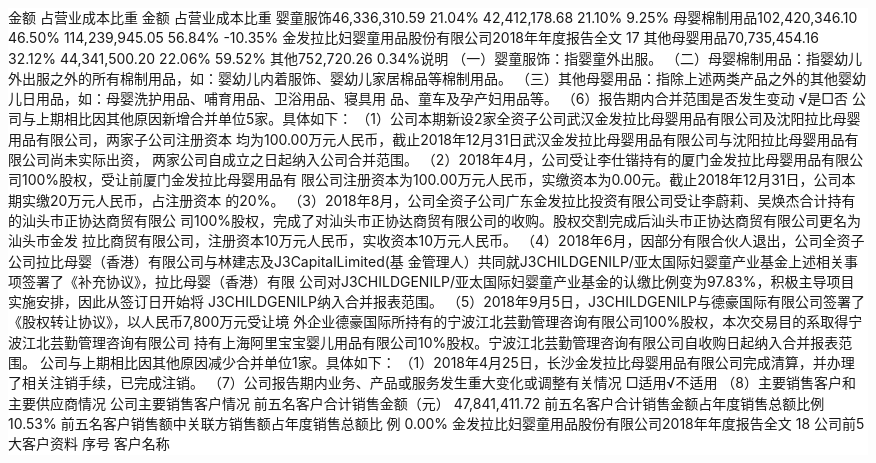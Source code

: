 金额
占营业成本比重
金额
占营业成本比重
婴童服饰46,336,310.59
21.04%
42,412,178.68
21.10%
9.25%
母婴棉制用品102,420,346.10
46.50%
114,239,945.05
56.84%
-10.35%
金发拉比妇婴童用品股份有限公司2018年年度报告全文
17
其他母婴用品70,735,454.16
32.12%
44,341,500.20
22.06%
59.52%
其他752,720.26
0.34%说明
（一）婴童服饰：指婴童外出服。
（二）母婴棉制用品：指婴幼儿外出服之外的所有棉制用品，如：婴幼儿内着服饰、婴幼儿家居棉品等棉制用品。
（三）其他母婴用品：指除上述两类产品之外的其他婴幼儿日用品，如：母婴洗护用品、哺育用品、卫浴用品、寝具用
品、童车及孕产妇用品等。
（6）报告期内合并范围是否发生变动
√是□否
公司与上期相比因其他原因新增合并单位5家。具体如下：
（1）公司本期新设2家全资子公司武汉金发拉比母婴用品有限公司及沈阳拉比母婴用品有限公司，两家子公司注册资本
均为100.00万元人民币，截止2018年12月31日武汉金发拉比母婴用品有限公司与沈阳拉比母婴用品有限公司尚未实际出资，
两家公司自成立之日起纳入公司合并范围。
（2）2018年4月，公司受让李仕锴持有的厦门金发拉比母婴用品有限公司100%股权，受让前厦门金发拉比母婴用品有
限公司注册资本为100.00万元人民币，实缴资本为0.00元。截止2018年12月31日，公司本期实缴20万元人民币，占注册资本
的20%。
（3）2018年8月，公司全资子公司广东金发拉比投资有限公司受让李蔚莉、吴焕杰合计持有的汕头市正协达商贸有限公
司100%股权，完成了对汕头市正协达商贸有限公司的收购。股权交割完成后汕头市正协达商贸有限公司更名为汕头市金发
拉比商贸有限公司，注册资本10万元人民币，实收资本10万元人民币。
（4）2018年6月，因部分有限合伙人退出，公司全资子公司拉比母婴（香港）有限公司与林建志及J3CapitalLimited(基
金管理人）共同就J3CHILDGENILP/亚太国际妇婴童产业基金上述相关事项签署了《补充协议》，拉比母婴（香港）有限
公司对J3CHILDGENILP/亚太国际妇婴童产业基金的认缴比例变为97.83%，积极主导项目实施安排，因此从签订日开始将
J3CHILDGENILP纳入合并报表范围。
（5）2018年9月5日，J3CHILDGENILP与德豪国际有限公司签署了《股权转让协议》，以人民币7,800万元受让境
外企业德豪国际所持有的宁波江北芸勤管理咨询有限公司100%股权，本次交易目的系取得宁波江北芸勤管理咨询有限公司
持有上海阿里宝宝婴儿用品有限公司10%股权。宁波江北芸勤管理咨询有限公司自收购日起纳入合并报表范围。
公司与上期相比因其他原因减少合并单位1家。具体如下：
（1）2018年4月25日，长沙金发拉比母婴用品有限公司完成清算，并办理了相关注销手续，已完成注销。
（7）公司报告期内业务、产品或服务发生重大变化或调整有关情况
□适用√不适用
（8）主要销售客户和主要供应商情况
公司主要销售客户情况
前五名客户合计销售金额（元）
47,841,411.72
前五名客户合计销售金额占年度销售总额比例
10.53%
前五名客户销售额中关联方销售额占年度销售总额比
例
0.00%
金发拉比妇婴童用品股份有限公司2018年年度报告全文
18
公司前5大客户资料
序号
客户名称